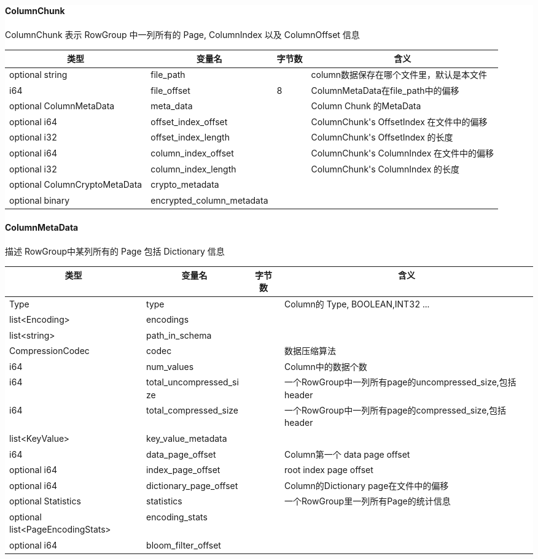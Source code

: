 #### ColumnChunk

ColumnChunk 表示 RowGroup 中一列所有的 Page, ColumnIndex 以及 ColumnOffset 信息

|类型|变量名|字节数|含义|
|--|--|--|--|
|optional string| file_path||column数据保存在哪个文件里，默认是本文件|
|i64| file_offset|8|ColumnMetaData在file_path中的偏移|
|optional ColumnMetaData| meta_data ||Column Chunk 的MetaData |
|optional i64| offset_index_offset|| ColumnChunk's OffsetIndex 在文件中的偏移|
|optional i32| offset_index_length ||ColumnChunk's OffsetIndex 的长度|
|optional i64| column_index_offset||ColumnChunk's ColumnIndex 在文件中的偏移|
|optional i32| column_index_length ||ColumnChunk's ColumnIndex 的长度|
|optional ColumnCryptoMetaData| crypto_metadata|||
|optional binary| encrypted_column_metadata|||

#### ColumnMetaData

描述 RowGroup中某列所有的 Page 包括 Dictionary 信息

|类型|变量名|字节数|含义|
|--|--|--|--|
|Type| type|| Column的 Type, BOOLEAN,INT32 ...|
|list\<Encoding\>| encodings|||
|list\<string\>| path_in_schema|||
|CompressionCodec| codec||数据压缩算法|
|i64| num_values||Column中的数据个数|
|i64| total_uncompressed_size||一个RowGroup中一列所有page的uncompressed_size,包括header|
|i64| total_compressed_size||一个RowGroup中一列所有page的compressed_size,包括header|
|list\<KeyValue\>| key_value_metadata|||
|i64| data_page_offset||Column第一个 data page offset|
|optional i64| index_page_offset||root index page offset|
|optional i64| dictionary_page_offset||Column的Dictionary page在文件中的偏移|
|optional Statistics| statistics||一个RowGroup里一列所有Page的统计信息|
|optional list\<PageEncodingStats\>| encoding_stats|||
|optional i64| bloom_filter_offset|||

